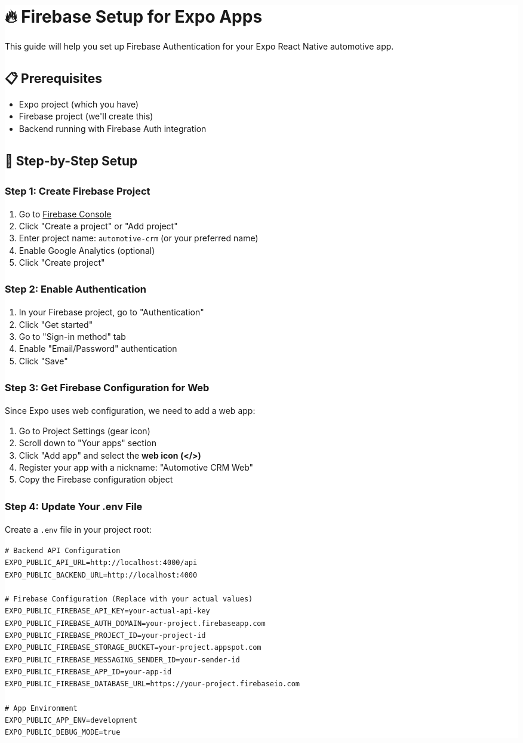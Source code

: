 # 🔥 Firebase Setup for Expo Apps

This guide will help you set up Firebase Authentication for your Expo React Native automotive app.

## 📋 Prerequisites

- Expo project (which you have)
- Firebase project (we'll create this)
- Backend running with Firebase Auth integration

## 🚀 Step-by-Step Setup

### **Step 1: Create Firebase Project**

1. Go to [Firebase Console](https://console.firebase.google.com/)
2. Click "Create a project" or "Add project"
3. Enter project name: `automotive-crm` (or your preferred name)
4. Enable Google Analytics (optional)
5. Click "Create project"

### **Step 2: Enable Authentication**

1. In your Firebase project, go to "Authentication"
2. Click "Get started"
3. Go to "Sign-in method" tab
4. Enable "Email/Password" authentication
5. Click "Save"

### **Step 3: Get Firebase Configuration for Web**

Since Expo uses web configuration, we need to add a web app:

1. Go to Project Settings (gear icon)
2. Scroll down to "Your apps" section
3. Click "Add app" and select the **web icon (</>)**
4. Register your app with a nickname: "Automotive CRM Web"
5. Copy the Firebase configuration object

### **Step 4: Update Your .env File**

Create a `.env` file in your project root:

```env
# Backend API Configuration
EXPO_PUBLIC_API_URL=http://localhost:4000/api
EXPO_PUBLIC_BACKEND_URL=http://localhost:4000

# Firebase Configuration (Replace with your actual values)
EXPO_PUBLIC_FIREBASE_API_KEY=your-actual-api-key
EXPO_PUBLIC_FIREBASE_AUTH_DOMAIN=your-project.firebaseapp.com
EXPO_PUBLIC_FIREBASE_PROJECT_ID=your-project-id
EXPO_PUBLIC_FIREBASE_STORAGE_BUCKET=your-project.appspot.com
EXPO_PUBLIC_FIREBASE_MESSAGING_SENDER_ID=your-sender-id
EXPO_PUBLIC_FIREBASE_APP_ID=your-app-id
EXPO_PUBLIC_FIREBASE_DATABASE_URL=https://your-project.firebaseio.com

# App Environment
EXPO_PUBLIC_APP_ENV=development
EXPO_PUBLIC_DEBUG_MODE=true
```
